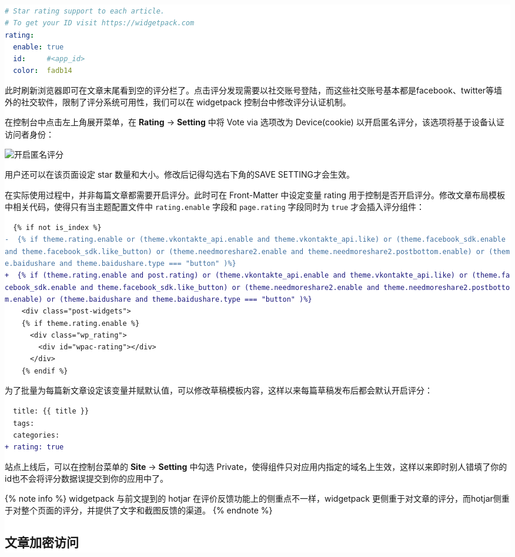 ``` yaml themes\next\_config.yml
# Star rating support to each article.
# To get your ID visit https://widgetpack.com
rating:
  enable: true
  id:     #<app_id>
  color:  fadb14
```

此时刷新浏览器即可在文章末尾看到空的评分栏了。点击评分发现需要以社交账号登陆，而这些社交账号基本都是facebook、twitter等墙外的社交软件，限制了评分系统可用性，我们可以在 widgetpack 控制台中修改评分认证机制。

在控制台中点击左上角展开菜单，在 **Rating** -> **Setting** 中将 Vote via 选项改为 Device(cookie) 以开启匿名评分，该选项将基于设备认证访问者身份：

![开启匿名评分](http://yearito-1256884783.image.myqcloud.com/hexo-advanced-settings/rate-vote-via.png "开启匿名评分")

用户还可以在该页面设定 star 数量和大小。修改后记得勾选右下角的SAVE SETTING才会生效。

在实际使用过程中，并非每篇文章都需要开启评分。此时可在 Front-Matter 中设定变量 rating 用于控制是否开启评分。修改文章布局模板中相关代码，使得只有当主题配置文件中 `rating.enable` 字段和 `page.rating` 字段同时为 `true` 才会插入评分组件：

``` diff themes\next\layout\_macro\post.swig
  {% if not is_index %}
-  {% if theme.rating.enable or (theme.vkontakte_api.enable and theme.vkontakte_api.like) or (theme.facebook_sdk.enable and theme.facebook_sdk.like_button) or (theme.needmoreshare2.enable and theme.needmoreshare2.postbottom.enable) or (theme.baidushare and theme.baidushare.type === "button" )%}
+  {% if (theme.rating.enable and post.rating) or (theme.vkontakte_api.enable and theme.vkontakte_api.like) or (theme.facebook_sdk.enable and theme.facebook_sdk.like_button) or (theme.needmoreshare2.enable and theme.needmoreshare2.postbottom.enable) or (theme.baidushare and theme.baidushare.type === "button" )%}
    <div class="post-widgets">
    {% if theme.rating.enable %}
      <div class="wp_rating">
        <div id="wpac-rating"></div>
      </div>
    {% endif %}
```

为了批量为每篇新文章设定该变量并赋默认值，可以修改草稿模板内容，这样以来每篇草稿发布后都会默认开启评分：

``` diff scaffolds\draft.md
  title: {{ title }}
  tags:
  categories:
+ rating: true
```

站点上线后，可以在控制台菜单的 **Site** -> **Setting** 中勾选 Private，使得组件只对应用内指定的域名上生效，这样以来即时别人错填了你的id也不会将评分数据误提交到你的应用中了。

{% note info %}
widgetpack 与前文提到的 hotjar 在评价反馈功能上的侧重点不一样，widgetpack 更侧重于对文章的评分，而hotjar侧重于对整个页面的评分，并提供了文字和截图反馈的渠道。
{% endnote %}

## 文章加密访问
